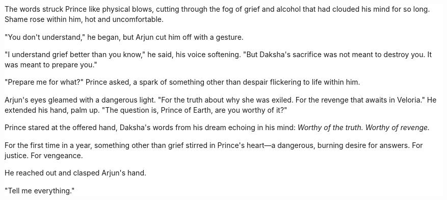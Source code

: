 The words struck Prince like physical blows, cutting through the fog of grief and alcohol that had clouded his mind for so long. Shame rose within him, hot and uncomfortable.

"You don't understand," he began, but Arjun cut him off with a gesture.

"I understand grief better than you know," he said, his voice softening. "But Daksha's sacrifice was not meant to destroy you. It was meant to prepare you."

"Prepare me for what?" Prince asked, a spark of something other than despair flickering to life within him.

Arjun's eyes gleamed with a dangerous light. "For the truth about why she was exiled. For the revenge that awaits in Veloria." He extended his hand, palm up. "The question is, Prince of Earth, are you worthy of it?"

Prince stared at the offered hand, Daksha's words from his dream echoing in his mind: *Worthy of the truth. Worthy of revenge.*

For the first time in a year, something other than grief stirred in Prince's heart—a dangerous, burning desire for answers. For justice. For vengeance.

He reached out and clasped Arjun's hand.

"Tell me everything."
